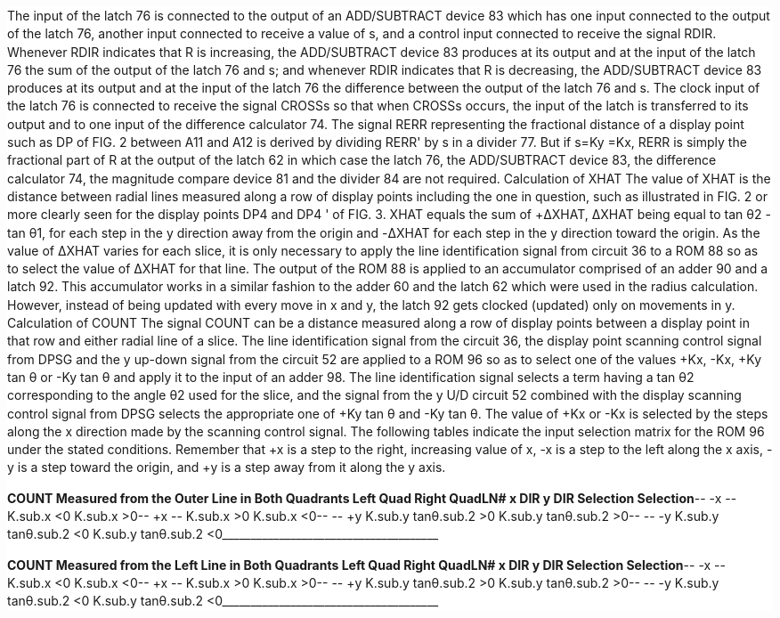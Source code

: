 The input of the latch 76 is connected to the output of an ADD/SUBTRACT device 83 which has one input connected to the output of the latch 76, another input connected to receive a value of s, and a control input connected to receive the signal RDIR. Whenever RDIR indicates that R is increasing, the ADD/SUBTRACT device 83 produces at its output and at the input of the latch 76 the sum of the output of the latch 76 and s; and whenever RDIR indicates that R is decreasing, the ADD/SUBTRACT device 83 produces at its output and at the input of the latch 76 the difference between the output of the latch 76 and s. The clock input of the latch 76 is connected to receive the signal CROSSs so that when CROSSs occurs, the input of the latch is transferred to its output and to one input of the difference calculator 74.
The signal RERR representing the fractional distance of a display point such as DP of FIG. 2 between A11 and A12 is derived by dividing RERR' by s in a divider 77. But if s=Ky =Kx, RERR is simply the fractional part of R at the output of the latch 62 in which case the latch 76, the ADD/SUBTRACT device 83, the difference calculator 74, the magnitude compare device 81 and the divider 84 are not required.
Calculation of XHAT
The value of XHAT is the distance between radial lines measured along a row of display points including the one in question, such as illustrated in FIG. 2 or more clearly seen for the display points DP4 and DP4 ' of FIG. 3. XHAT equals the sum of +ΔXHAT, ΔXHAT being equal to tan θ2 -tan θ1, for each step in the y direction away from the origin and -ΔXHAT for each step in the y direction toward the origin. As the value of ΔXHAT varies for each slice, it is only necessary to apply the line identification signal from circuit 36 to a ROM 88 so as to select the value of ΔXHAT for that line.
The output of the ROM 88 is applied to an accumulator comprised of an adder 90 and a latch 92. This accumulator works in a similar fashion to the adder 60 and the latch 62 which were used in the radius calculation. However, instead of being updated with every move in x and y, the latch 92 gets clocked (updated) only on movements in y.
Calculation of COUNT
The signal COUNT can be a distance measured along a row of display points between a display point in that row and either radial line of a slice. The line identification signal from the circuit 36, the display point scanning control signal from DPSG and the y up-down signal from the circuit 52 are applied to a ROM 96 so as to select one of the values +Kx, -Kx, +Ky tan θ or -Ky tan θ and apply it to the input of an adder 98. The line identification signal selects a term having a tan θ2 corresponding to the angle θ2 used for the slice, and the signal from the y U/D circuit 52 combined with the display scanning control signal from DPSG selects the appropriate one of +Ky tan θ and -Ky tan θ. The value of +Kx or -Kx is selected by the steps along the x direction made by the scanning control signal. The following tables indicate the input selection matrix for the ROM 96 under the stated conditions. Remember that +x is a step to the right, increasing value of x, -x is a step to the left along the x axis, -y is a step toward the origin, and +y is a step away from it along the y axis.

 ______________________________________COUNT Measured from the Outer Line in Both Quadrants                     Left Quad                             Right QuadLN#     x DIR   y DIR     Selection                             Selection______________________________________--      -x      --        K.sub.x <0                             K.sub.x >0--      +x      --        K.sub.x >0                             K.sub.x <0--      --      +y        K.sub.y tanθ.sub.2 >0                             K.sub.y tanθ.sub.2 >0--      --      -y        K.sub.y tanθ.sub.2 <0                             K.sub.y tanθ.sub.2 <0______________________________________

 ______________________________________COUNT Measured from the Left Line in Both Quadrants                     Left Quad                             Right QuadLN#     x DIR   y DIR     Selection                             Selection______________________________________--      -x      --        K.sub.x <0                             K.sub.x <0--      +x      --        K.sub.x >0                             K.sub.x >0--      --      +y        K.sub.y tanθ.sub.2 >0                             K.sub.y tanθ.sub.2 >0--      --      -y        K.sub.y tanθ.sub.2 <0                             K.sub.y tanθ.sub.2 <0______________________________________
